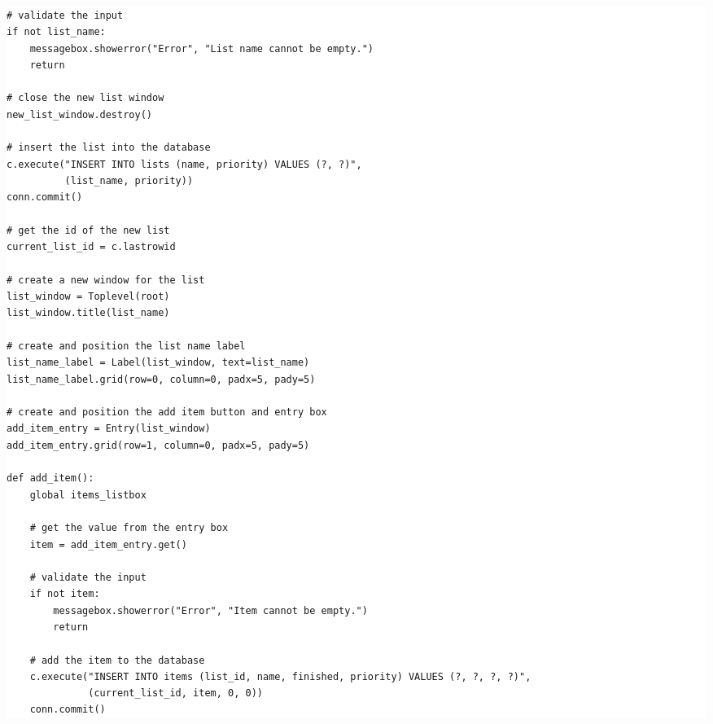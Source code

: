     # validate the input
    if not list_name:
        messagebox.showerror("Error", "List name cannot be empty.")
        return

    # close the new list window
    new_list_window.destroy()

    # insert the list into the database
    c.execute("INSERT INTO lists (name, priority) VALUES (?, ?)",
              (list_name, priority))
    conn.commit()

    # get the id of the new list
    current_list_id = c.lastrowid

    # create a new window for the list
    list_window = Toplevel(root)
    list_window.title(list_name)

    # create and position the list name label
    list_name_label = Label(list_window, text=list_name)
    list_name_label.grid(row=0, column=0, padx=5, pady=5)

    # create and position the add item button and entry box
    add_item_entry = Entry(list_window)
    add_item_entry.grid(row=1, column=0, padx=5, pady=5)

    def add_item():
        global items_listbox

        # get the value from the entry box
        item = add_item_entry.get()

        # validate the input
        if not item:
            messagebox.showerror("Error", "Item cannot be empty.")
            return

        # add the item to the database
        c.execute("INSERT INTO items (list_id, name, finished, priority) VALUES (?, ?, ?, ?)",
                  (current_list_id, item, 0, 0))
        conn.commit()
